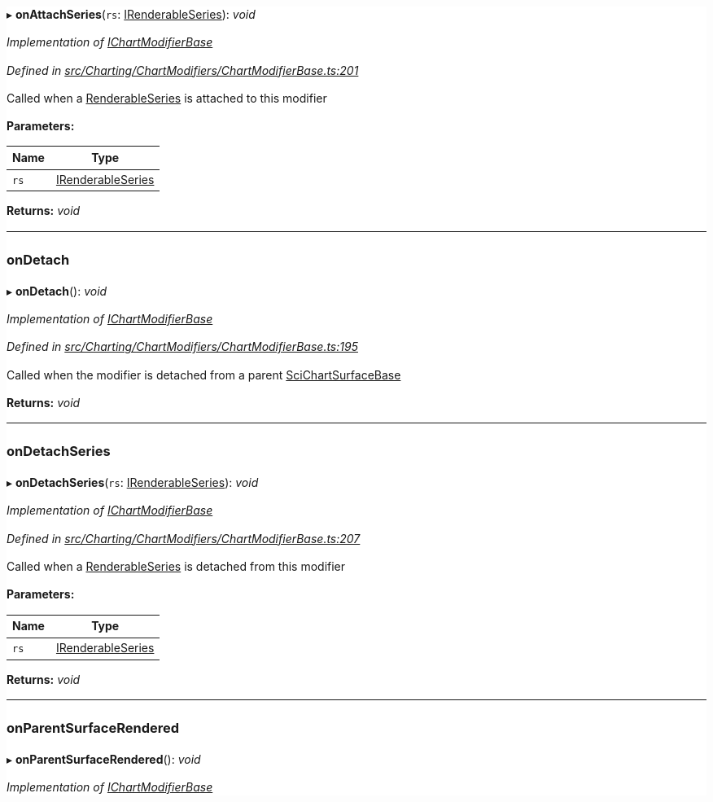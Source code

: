 ▸ **onAttachSeries**(`rs`: [IRenderableSeries](../interfaces/irenderableseries.md)): *void*

*Implementation of [IChartModifierBase](../interfaces/ichartmodifierbase.md)*

*Defined in [src/Charting/ChartModifiers/ChartModifierBase.ts:201](https://github.com/ABTSoftware/SciChart.Dev/blob/272ab7fc7f/Web/src/SciChart/src/Charting/ChartModifiers/ChartModifierBase.ts#L201)*

Called when a [RenderableSeries](../interfaces/irenderableseries.md) is attached to this modifier

**Parameters:**

Name | Type |
------ | ------ |
`rs` | [IRenderableSeries](../interfaces/irenderableseries.md) |

**Returns:** *void*

___

###  onDetach

▸ **onDetach**(): *void*

*Implementation of [IChartModifierBase](../interfaces/ichartmodifierbase.md)*

*Defined in [src/Charting/ChartModifiers/ChartModifierBase.ts:195](https://github.com/ABTSoftware/SciChart.Dev/blob/272ab7fc7f/Web/src/SciChart/src/Charting/ChartModifiers/ChartModifierBase.ts#L195)*

Called when the modifier is detached from a parent [SciChartSurfaceBase](scichartsurfacebase.md)

**Returns:** *void*

___

###  onDetachSeries

▸ **onDetachSeries**(`rs`: [IRenderableSeries](../interfaces/irenderableseries.md)): *void*

*Implementation of [IChartModifierBase](../interfaces/ichartmodifierbase.md)*

*Defined in [src/Charting/ChartModifiers/ChartModifierBase.ts:207](https://github.com/ABTSoftware/SciChart.Dev/blob/272ab7fc7f/Web/src/SciChart/src/Charting/ChartModifiers/ChartModifierBase.ts#L207)*

Called when a [RenderableSeries](../interfaces/irenderableseries.md) is detached from this modifier

**Parameters:**

Name | Type |
------ | ------ |
`rs` | [IRenderableSeries](../interfaces/irenderableseries.md) |

**Returns:** *void*

___

###  onParentSurfaceRendered

▸ **onParentSurfaceRendered**(): *void*

*Implementation of [IChartModifierBase](../interfaces/ichartmodifierbase.md)*
